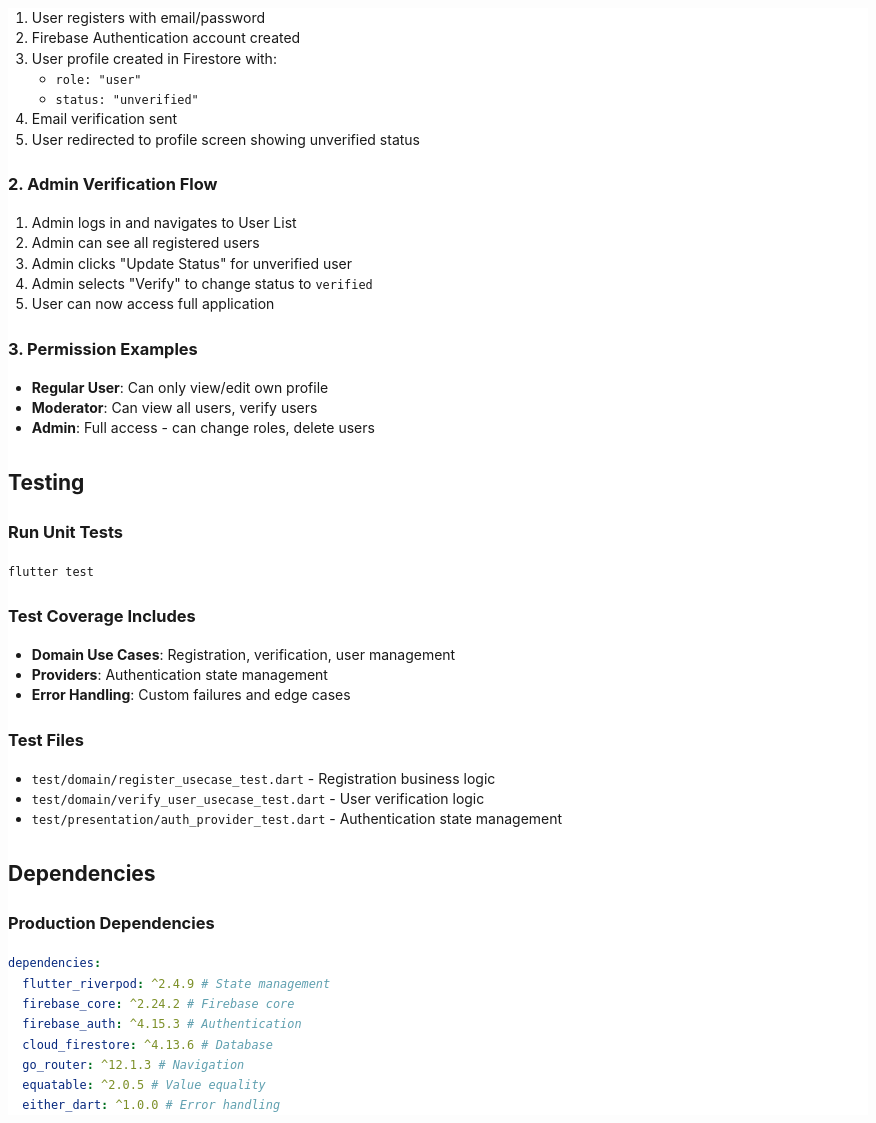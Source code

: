 1. User registers with email/password
2. Firebase Authentication account created
3. User profile created in Firestore with:
   - `role: "user"`
   - `status: "unverified"`
4. Email verification sent
5. User redirected to profile screen showing unverified status

### 2. Admin Verification Flow

1. Admin logs in and navigates to User List
2. Admin can see all registered users
3. Admin clicks "Update Status" for unverified user
4. Admin selects "Verify" to change status to `verified`
5. User can now access full application

### 3. Permission Examples

- **Regular User**: Can only view/edit own profile
- **Moderator**: Can view all users, verify users
- **Admin**: Full access - can change roles, delete users

## Testing

### Run Unit Tests

```bash
flutter test
```

### Test Coverage Includes

- **Domain Use Cases**: Registration, verification, user management
- **Providers**: Authentication state management
- **Error Handling**: Custom failures and edge cases

### Test Files

- `test/domain/register_usecase_test.dart` - Registration business logic
- `test/domain/verify_user_usecase_test.dart` - User verification logic
- `test/presentation/auth_provider_test.dart` - Authentication state management

## Dependencies

### Production Dependencies

```yaml
dependencies:
  flutter_riverpod: ^2.4.9 # State management
  firebase_core: ^2.24.2 # Firebase core
  firebase_auth: ^4.15.3 # Authentication
  cloud_firestore: ^4.13.6 # Database
  go_router: ^12.1.3 # Navigation
  equatable: ^2.0.5 # Value equality
  either_dart: ^1.0.0 # Error handling
```
